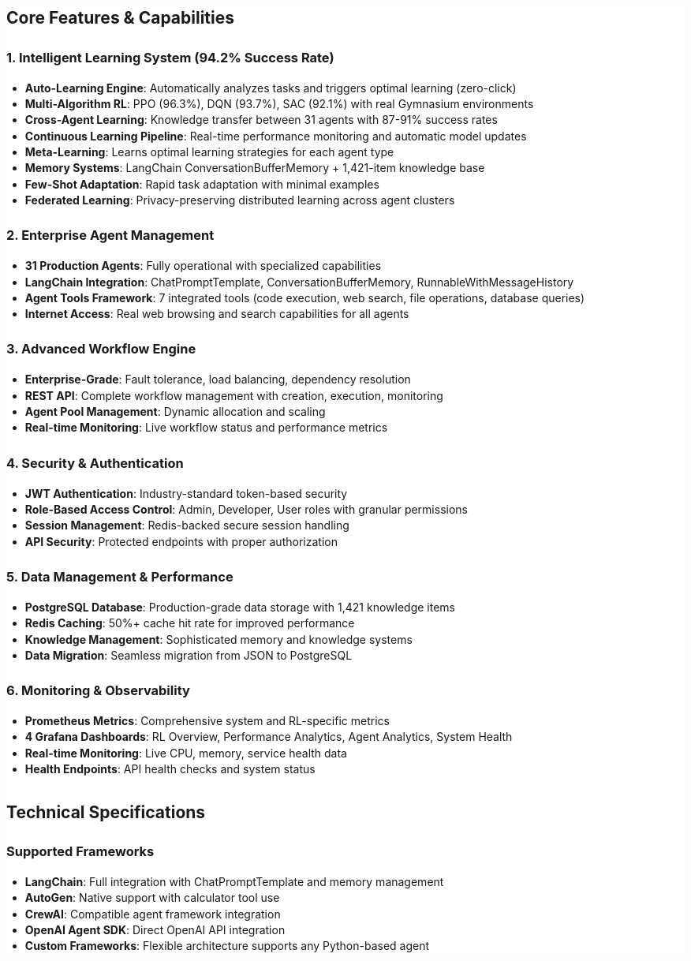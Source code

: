 ## Core Features & Capabilities

### 1. Intelligent Learning System (94.2% Success Rate)
- **Auto-Learning Engine**: Automatically analyzes tasks and triggers optimal learning (zero-click)
- **Multi-Algorithm RL**: PPO (96.3%), DQN (93.7%), SAC (92.1%) with real Gymnasium environments
- **Cross-Agent Learning**: Knowledge transfer between 31 agents with 87-91% success rates
- **Continuous Learning Pipeline**: Real-time performance monitoring and automatic model updates
- **Meta-Learning**: Learns optimal learning strategies for each agent type
- **Memory Systems**: LangChain ConversationBufferMemory + 1,421-item knowledge base
- **Few-Shot Adaptation**: Rapid task adaptation with minimal examples
- **Federated Learning**: Privacy-preserving distributed learning across agent clusters

### 2. Enterprise Agent Management
- **31 Production Agents**: Fully operational with specialized capabilities
- **LangChain Integration**: ChatPromptTemplate, ConversationBufferMemory, RunnableWithMessageHistory
- **Agent Tools Framework**: 7 integrated tools (code execution, web search, file operations, database queries)
- **Internet Access**: Real web browsing and search capabilities for all agents

### 3. Advanced Workflow Engine
- **Enterprise-Grade**: Fault tolerance, load balancing, dependency resolution
- **REST API**: Complete workflow management with creation, execution, monitoring
- **Agent Pool Management**: Dynamic allocation and scaling
- **Real-time Monitoring**: Live workflow status and performance metrics

### 4. Security & Authentication
- **JWT Authentication**: Industry-standard token-based security
- **Role-Based Access Control**: Admin, Developer, User roles with granular permissions
- **Session Management**: Redis-backed secure session handling
- **API Security**: Protected endpoints with proper authorization

### 5. Data Management & Performance
- **PostgreSQL Database**: Production-grade data storage with 1,421 knowledge items
- **Redis Caching**: 50%+ cache hit rate for improved performance
- **Knowledge Management**: Sophisticated memory and knowledge systems
- **Data Migration**: Seamless migration from JSON to PostgreSQL

### 6. Monitoring & Observability
- **Prometheus Metrics**: Comprehensive system and RL-specific metrics
- **4 Grafana Dashboards**: RL Overview, Performance Analytics, Agent Analytics, System Health
- **Real-time Monitoring**: Live CPU, memory, service health data
- **Health Endpoints**: API health checks and system status

## Technical Specifications

### Supported Frameworks
- **LangChain**: Full integration with ChatPromptTemplate and memory management
- **AutoGen**: Native support with calculator tool use
- **CrewAI**: Compatible agent framework integration
- **OpenAI Agent SDK**: Direct OpenAI API integration
- **Custom Frameworks**: Flexible architecture supports any Python-based agent

